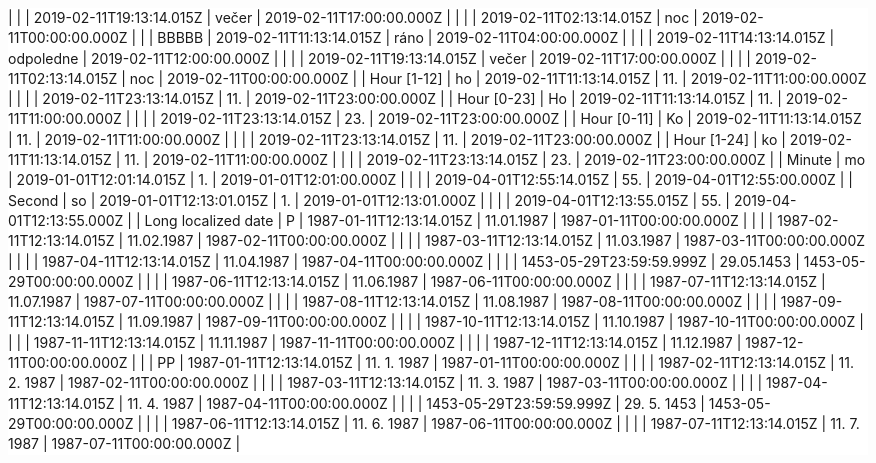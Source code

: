 |                                 |              | 2019-02-11T19:13:14.015Z | večer                                           | 2019-02-11T17:00:00.000Z |
|                                 |              | 2019-02-11T02:13:14.015Z | noc                                             | 2019-02-11T00:00:00.000Z |
|                                 | BBBBB        | 2019-02-11T11:13:14.015Z | ráno                                            | 2019-02-11T04:00:00.000Z |
|                                 |              | 2019-02-11T14:13:14.015Z | odpoledne                                       | 2019-02-11T12:00:00.000Z |
|                                 |              | 2019-02-11T19:13:14.015Z | večer                                           | 2019-02-11T17:00:00.000Z |
|                                 |              | 2019-02-11T02:13:14.015Z | noc                                             | 2019-02-11T00:00:00.000Z |
| Hour [1-12]                     | ho           | 2019-02-11T11:13:14.015Z | 11.                                             | 2019-02-11T11:00:00.000Z |
|                                 |              | 2019-02-11T23:13:14.015Z | 11.                                             | 2019-02-11T23:00:00.000Z |
| Hour [0-23]                     | Ho           | 2019-02-11T11:13:14.015Z | 11.                                             | 2019-02-11T11:00:00.000Z |
|                                 |              | 2019-02-11T23:13:14.015Z | 23.                                             | 2019-02-11T23:00:00.000Z |
| Hour [0-11]                     | Ko           | 2019-02-11T11:13:14.015Z | 11.                                             | 2019-02-11T11:00:00.000Z |
|                                 |              | 2019-02-11T23:13:14.015Z | 11.                                             | 2019-02-11T23:00:00.000Z |
| Hour [1-24]                     | ko           | 2019-02-11T11:13:14.015Z | 11.                                             | 2019-02-11T11:00:00.000Z |
|                                 |              | 2019-02-11T23:13:14.015Z | 23.                                             | 2019-02-11T23:00:00.000Z |
| Minute                          | mo           | 2019-01-01T12:01:14.015Z | 1.                                              | 2019-01-01T12:01:00.000Z |
|                                 |              | 2019-04-01T12:55:14.015Z | 55.                                             | 2019-04-01T12:55:00.000Z |
| Second                          | so           | 2019-01-01T12:13:01.015Z | 1.                                              | 2019-01-01T12:13:01.000Z |
|                                 |              | 2019-04-01T12:13:55.015Z | 55.                                             | 2019-04-01T12:13:55.000Z |
| Long localized date             | P            | 1987-01-11T12:13:14.015Z | 11.01.1987                                      | 1987-01-11T00:00:00.000Z |
|                                 |              | 1987-02-11T12:13:14.015Z | 11.02.1987                                      | 1987-02-11T00:00:00.000Z |
|                                 |              | 1987-03-11T12:13:14.015Z | 11.03.1987                                      | 1987-03-11T00:00:00.000Z |
|                                 |              | 1987-04-11T12:13:14.015Z | 11.04.1987                                      | 1987-04-11T00:00:00.000Z |
|                                 |              | 1453-05-29T23:59:59.999Z | 29.05.1453                                      | 1453-05-29T00:00:00.000Z |
|                                 |              | 1987-06-11T12:13:14.015Z | 11.06.1987                                      | 1987-06-11T00:00:00.000Z |
|                                 |              | 1987-07-11T12:13:14.015Z | 11.07.1987                                      | 1987-07-11T00:00:00.000Z |
|                                 |              | 1987-08-11T12:13:14.015Z | 11.08.1987                                      | 1987-08-11T00:00:00.000Z |
|                                 |              | 1987-09-11T12:13:14.015Z | 11.09.1987                                      | 1987-09-11T00:00:00.000Z |
|                                 |              | 1987-10-11T12:13:14.015Z | 11.10.1987                                      | 1987-10-11T00:00:00.000Z |
|                                 |              | 1987-11-11T12:13:14.015Z | 11.11.1987                                      | 1987-11-11T00:00:00.000Z |
|                                 |              | 1987-12-11T12:13:14.015Z | 11.12.1987                                      | 1987-12-11T00:00:00.000Z |
|                                 | PP           | 1987-01-11T12:13:14.015Z | 11. 1. 1987                                     | 1987-01-11T00:00:00.000Z |
|                                 |              | 1987-02-11T12:13:14.015Z | 11. 2. 1987                                     | 1987-02-11T00:00:00.000Z |
|                                 |              | 1987-03-11T12:13:14.015Z | 11. 3. 1987                                     | 1987-03-11T00:00:00.000Z |
|                                 |              | 1987-04-11T12:13:14.015Z | 11. 4. 1987                                     | 1987-04-11T00:00:00.000Z |
|                                 |              | 1453-05-29T23:59:59.999Z | 29. 5. 1453                                     | 1453-05-29T00:00:00.000Z |
|                                 |              | 1987-06-11T12:13:14.015Z | 11. 6. 1987                                     | 1987-06-11T00:00:00.000Z |
|                                 |              | 1987-07-11T12:13:14.015Z | 11. 7. 1987                                     | 1987-07-11T00:00:00.000Z |